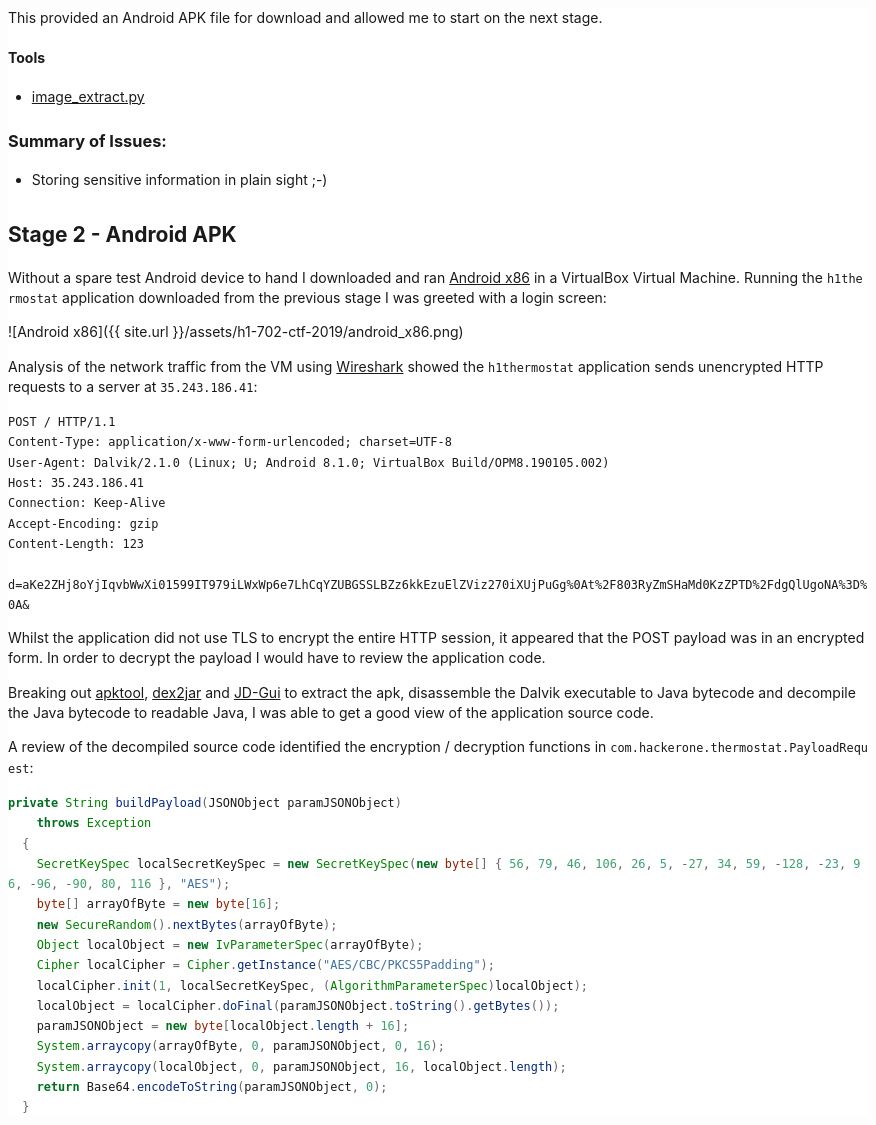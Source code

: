 This provided an Android APK file for download and allowed me to start on the next stage.

#### Tools
* [image_extract.py](https://gist.github.com/ajxchapman/b7baca094e61ff120c44379029646b97#file-image_extract-py)

### Summary of Issues:
* Storing sensitive information in plain sight ;-)

## Stage 2 - Android APK
Without a spare test Android device to hand I downloaded and ran [Android x86](http://www.android-x86.org/) in a VirtualBox Virtual Machine. Running the `h1thermostat` application downloaded from the previous stage I was greeted with a login screen:

![Android x86]({{ site.url }}/assets/h1-702-ctf-2019/android_x86.png)

Analysis of the network traffic from the VM using [Wireshark](https://www.wireshark.org/) showed the `h1thermostat` application sends unencrypted HTTP requests to a server at `35.243.186.41`:

```http
POST / HTTP/1.1
Content-Type: application/x-www-form-urlencoded; charset=UTF-8
User-Agent: Dalvik/2.1.0 (Linux; U; Android 8.1.0; VirtualBox Build/OPM8.190105.002)
Host: 35.243.186.41
Connection: Keep-Alive
Accept-Encoding: gzip
Content-Length: 123

d=aKe2ZHj8oYjIqvbWwXi01599IT979iLWxWp6e7LhCqYZUBGSSLBZz6kkEzuElZViz270iXUjPuGg%0At%2F803RyZmSHaMd0KzZPTD%2FdgQlUgoNA%3D%0A&
```
Whilst the application did not use TLS to encrypt the entire HTTP session, it appeared that the POST payload was in an encrypted form. In order to decrypt the payload I would have to review the application code.

Breaking out [apktool](https://github.com/iBotPeaches/Apktool), [dex2jar](https://github.com/pxb1988/dex2jar) and [JD-Gui](https://github.com/java-decompiler/jd-gui) to extract the apk, disassemble the Dalvik executable to Java bytecode and decompile the Java bytecode to readable Java, I was able to get a good view of the application source code.

A review of the decompiled source code identified the encryption / decryption functions in `com.hackerone.thermostat.PayloadRequest`:
```java
private String buildPayload(JSONObject paramJSONObject)
    throws Exception
  {
    SecretKeySpec localSecretKeySpec = new SecretKeySpec(new byte[] { 56, 79, 46, 106, 26, 5, -27, 34, 59, -128, -23, 96, -96, -90, 80, 116 }, "AES");
    byte[] arrayOfByte = new byte[16];
    new SecureRandom().nextBytes(arrayOfByte);
    Object localObject = new IvParameterSpec(arrayOfByte);
    Cipher localCipher = Cipher.getInstance("AES/CBC/PKCS5Padding");
    localCipher.init(1, localSecretKeySpec, (AlgorithmParameterSpec)localObject);
    localObject = localCipher.doFinal(paramJSONObject.toString().getBytes());
    paramJSONObject = new byte[localObject.length + 16];
    System.arraycopy(arrayOfByte, 0, paramJSONObject, 0, 16);
    System.arraycopy(localObject, 0, paramJSONObject, 16, localObject.length);
    return Base64.encodeToString(paramJSONObject, 0);
  }
```
